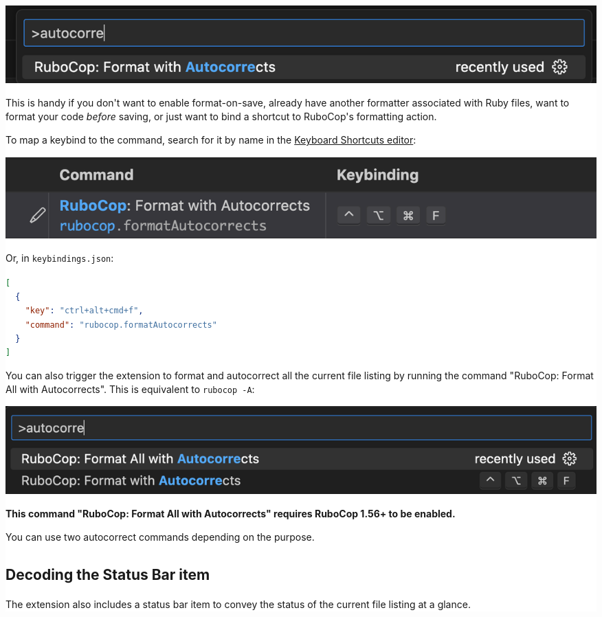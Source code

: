 ![Autocorrect command](/docs/autocorrect-command.png)

This is handy if you don't want to enable format-on-save, already have another
formatter associated with Ruby files, want to format your code _before_ saving,
or just want to bind a shortcut to RuboCop's formatting action.

To map a keybind to the command, search for it by name in the [Keyboard Shortcuts
editor](https://code.visualstudio.com/docs/getstarted/keybindings#_keyboard-shortcuts-editor):

![Keybinding](/docs/keybind.png)

Or, in `keybindings.json`:

```json
[
  {
    "key": "ctrl+alt+cmd+f",
    "command": "rubocop.formatAutocorrects"
  }
]
```

You can also trigger the extension to format and autocorrect all the current file listing by running
the command "RuboCop: Format All with Autocorrects". This is equivalent to `rubocop -A`:

![Autocorrect all command](/docs/autocorrect-all-command.png)

**This command "RuboCop: Format All with Autocorrects" requires RuboCop 1.56+ to be enabled.**

You can use two autocorrect commands depending on the purpose.

## Decoding the Status Bar item

The extension also includes a status bar item to convey the status of the
current file listing at a glance.
